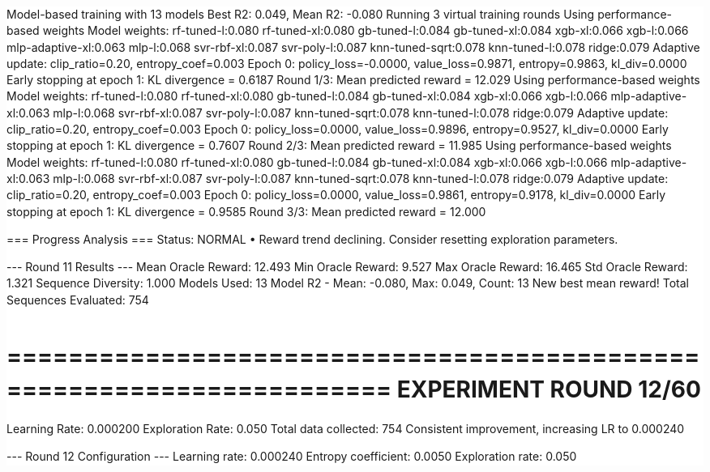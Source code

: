 Model-based training with 13 models
Best R2: 0.049, Mean R2: -0.080
Running 3 virtual training rounds
    Using performance-based weights
    Model weights: rf-tuned-l:0.080 rf-tuned-xl:0.080 gb-tuned-l:0.084 gb-tuned-xl:0.084 xgb-xl:0.066 xgb-l:0.066 mlp-adaptive-xl:0.063 mlp-l:0.068 svr-rbf-xl:0.087 svr-poly-l:0.087 knn-tuned-sqrt:0.078 knn-tuned-l:0.078 ridge:0.079
  Adaptive update: clip_ratio=0.20, entropy_coef=0.003
    Epoch 0: policy_loss=-0.0000, value_loss=0.9871, entropy=0.9863, kl_div=0.0000
    Early stopping at epoch 1: KL divergence = 0.6187
  Round 1/3: Mean predicted reward = 12.029
    Using performance-based weights
    Model weights: rf-tuned-l:0.080 rf-tuned-xl:0.080 gb-tuned-l:0.084 gb-tuned-xl:0.084 xgb-xl:0.066 xgb-l:0.066 mlp-adaptive-xl:0.063 mlp-l:0.068 svr-rbf-xl:0.087 svr-poly-l:0.087 knn-tuned-sqrt:0.078 knn-tuned-l:0.078 ridge:0.079
  Adaptive update: clip_ratio=0.20, entropy_coef=0.003
    Epoch 0: policy_loss=0.0000, value_loss=0.9896, entropy=0.9527, kl_div=0.0000
    Early stopping at epoch 1: KL divergence = 0.7607
  Round 2/3: Mean predicted reward = 11.985
    Using performance-based weights
    Model weights: rf-tuned-l:0.080 rf-tuned-xl:0.080 gb-tuned-l:0.084 gb-tuned-xl:0.084 xgb-xl:0.066 xgb-l:0.066 mlp-adaptive-xl:0.063 mlp-l:0.068 svr-rbf-xl:0.087 svr-poly-l:0.087 knn-tuned-sqrt:0.078 knn-tuned-l:0.078 ridge:0.079
  Adaptive update: clip_ratio=0.20, entropy_coef=0.003
    Epoch 0: policy_loss=0.0000, value_loss=0.9861, entropy=0.9178, kl_div=0.0000
    Early stopping at epoch 1: KL divergence = 0.9585
  Round 3/3: Mean predicted reward = 12.000

  === Progress Analysis ===
  Status: NORMAL
  • Reward trend declining. Consider resetting exploration parameters.

--- Round 11 Results ---
  Mean Oracle Reward: 12.493
  Min Oracle Reward: 9.527
  Max Oracle Reward: 16.465
  Std Oracle Reward: 1.321
  Sequence Diversity: 1.000
  Models Used: 13
  Model R2 - Mean: -0.080, Max: 0.049, Count: 13
  New best mean reward!
  Total Sequences Evaluated: 754

======================================================================
EXPERIMENT ROUND 12/60
======================================================================
Learning Rate: 0.000200
Exploration Rate: 0.050
Total data collected: 754
  Consistent improvement, increasing LR to 0.000240

--- Round 12 Configuration ---
Learning rate: 0.000240
Entropy coefficient: 0.0050
Exploration rate: 0.050
